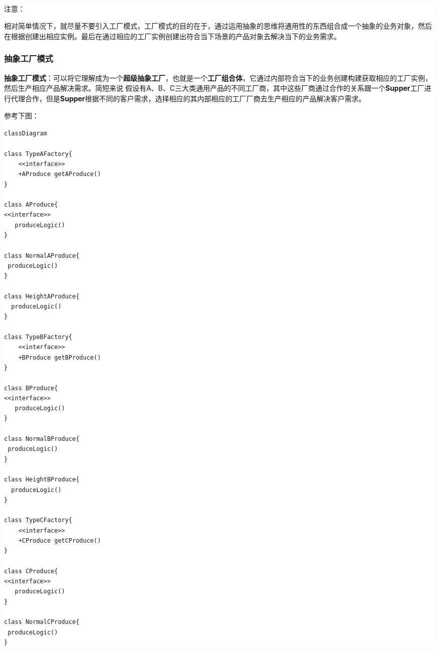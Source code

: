 注意：

相对简单情况下，就尽量不要引入工厂模式，工厂模式的目的在于，通过运用抽象的思维将通用性的东西组合成一个抽象的业务对象，然后在根据创建出相应实例。最后在通过相应的工厂实例创建出符合当下场景的产品对象去解决当下的业务需求。

### 抽象工厂模式

**抽象工厂模式**：可以将它理解成为一个**超级抽象工厂**，也就是一个**工厂组合体**，它通过内部符合当下的业务创建构建获取相应的工厂实例，然后生产相应产品解决需求。简短来说 假设有A、B、C三大类通用产品的不同工厂商，其中这些厂商通过合作的关系跟一个**Supper**工厂进行代理合作，但是**Supper**根据不同的客户需求，选择相应的其内部相应的工厂厂商去生产相应的产品解决客户需求。

参考下图：
```mermaid
classDiagram

class TypeAFactory{
	<<interface>>
	+AProduce getAProduce()
}

class AProduce{
<<interface>>
   produceLogic()
}

class NormalAProduce{
 produceLogic()
}

class HeightAProduce{
  produceLogic()
}

class TypeBFactory{
	<<interface>>
	+BProduce getBProduce()
}

class BProduce{
<<interface>>
   produceLogic()
}

class NormalBProduce{
 produceLogic()
}

class HeightBProduce{
  produceLogic()
}

class TypeCFactory{
	<<interface>>
	+CProduce getCProduce()
}

class CProduce{
<<interface>>
   produceLogic()
}

class NormalCProduce{
 produceLogic()
}

```
